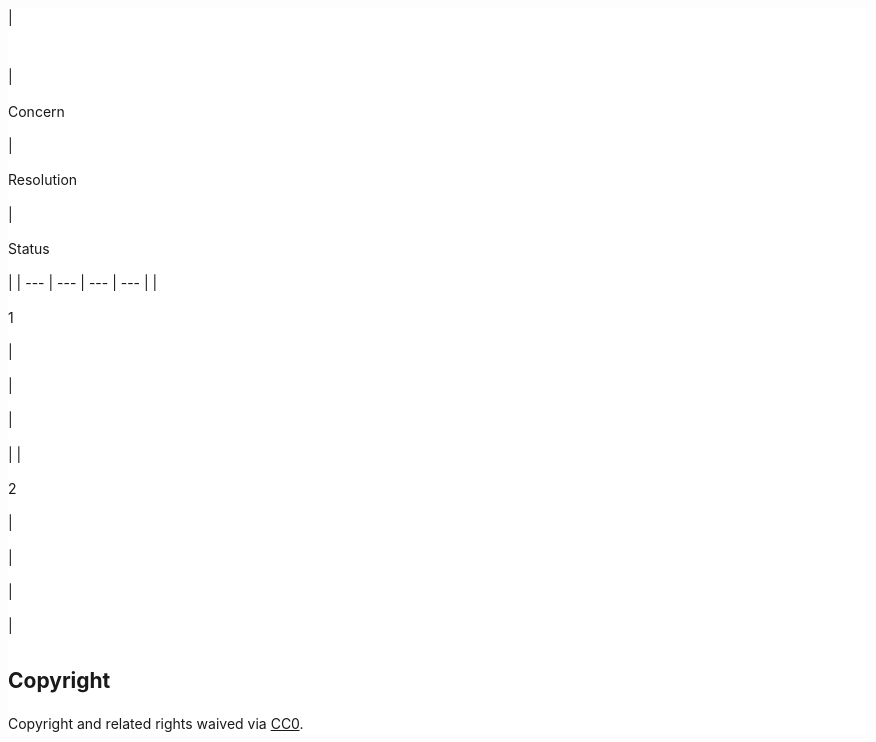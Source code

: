 | 
#

 | 

Concern

 | 

Resolution

 | 

Status

 |
| --- | --- | --- | --- |
| 

1

 | 

 | 

 | 

 |
| 

2

 | 

 | 

 | 

 |

Copyright
---------

Copyright and related rights waived via [CC0](https://creativecommons.org/publicdomain/zero/1.0/).
